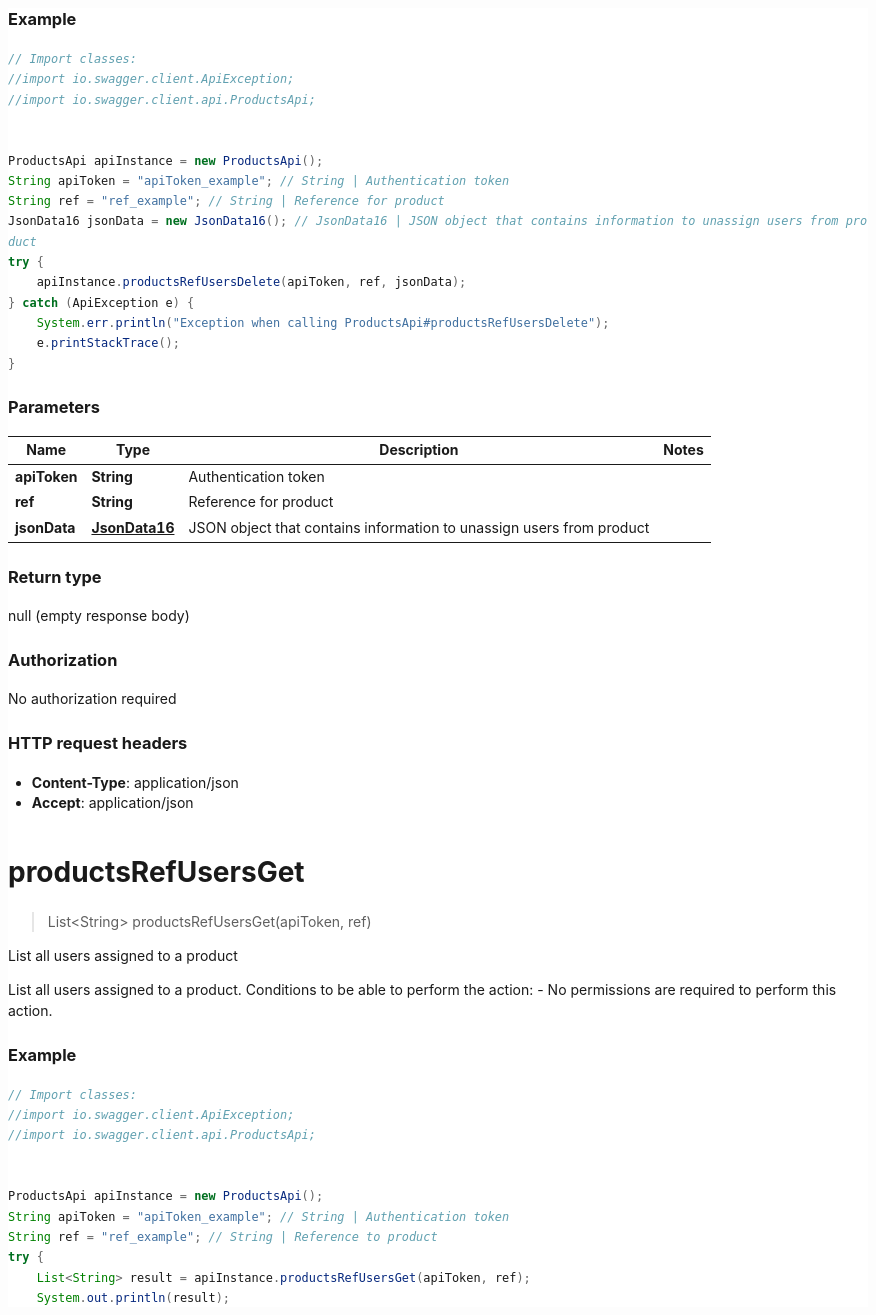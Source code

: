 ### Example
```java
// Import classes:
//import io.swagger.client.ApiException;
//import io.swagger.client.api.ProductsApi;


ProductsApi apiInstance = new ProductsApi();
String apiToken = "apiToken_example"; // String | Authentication token
String ref = "ref_example"; // String | Reference for product
JsonData16 jsonData = new JsonData16(); // JsonData16 | JSON object that contains information to unassign users from product
try {
    apiInstance.productsRefUsersDelete(apiToken, ref, jsonData);
} catch (ApiException e) {
    System.err.println("Exception when calling ProductsApi#productsRefUsersDelete");
    e.printStackTrace();
}
```

### Parameters

Name | Type | Description  | Notes
------------- | ------------- | ------------- | -------------
 **apiToken** | **String**| Authentication token |
 **ref** | **String**| Reference for product |
 **jsonData** | [**JsonData16**](JsonData16.md)| JSON object that contains information to unassign users from product |

### Return type

null (empty response body)

### Authorization

No authorization required

### HTTP request headers

 - **Content-Type**: application/json
 - **Accept**: application/json

<a name="productsRefUsersGet"></a>
# **productsRefUsersGet**
> List&lt;String&gt; productsRefUsersGet(apiToken, ref)

List all users assigned to a product

List all users assigned to a product.     Conditions to be able to perform the action:         - No permissions are required to perform this action. 

### Example
```java
// Import classes:
//import io.swagger.client.ApiException;
//import io.swagger.client.api.ProductsApi;


ProductsApi apiInstance = new ProductsApi();
String apiToken = "apiToken_example"; // String | Authentication token
String ref = "ref_example"; // String | Reference to product
try {
    List<String> result = apiInstance.productsRefUsersGet(apiToken, ref);
    System.out.println(result);
```